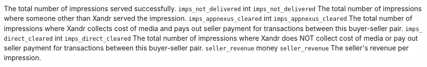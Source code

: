<td class="entry colsep-1 rowsep-1"
headers="ID-00006bea__entry__154">The total number of impressions served
successfully.</td>
</tr>
<tr class="odd row">
<td class="entry colsep-1 rowsep-1"
headers="ID-00006bea__entry__151"><code
class="ph codeph">imps_not_delivered</code></td>
<td class="entry colsep-1 rowsep-1"
headers="ID-00006bea__entry__152">int</td>
<td class="entry colsep-1 rowsep-1"
headers="ID-00006bea__entry__153"><code
class="ph codeph">imps_not_delivered</code></td>
<td class="entry colsep-1 rowsep-1"
headers="ID-00006bea__entry__154">The total number of impressions where
someone other than Xandr served the
impression.</td>
</tr>
<tr class="even row">
<td class="entry colsep-1 rowsep-1"
headers="ID-00006bea__entry__151"><code
class="ph codeph">imps_</code><code
class="ph codeph">appnexus</code><code
class="ph codeph">_cleared</code></td>
<td class="entry colsep-1 rowsep-1"
headers="ID-00006bea__entry__152">int</td>
<td class="entry colsep-1 rowsep-1"
headers="ID-00006bea__entry__153"><code
class="ph codeph">imps_</code><code
class="ph codeph">appnexus</code><code
class="ph codeph">_cleared</code></td>
<td class="entry colsep-1 rowsep-1"
headers="ID-00006bea__entry__154">The total number of impressions where
Xandr collects cost of media and pays out seller
payment for transactions between this buyer-seller pair.</td>
</tr>
<tr class="odd row">
<td class="entry colsep-1 rowsep-1"
headers="ID-00006bea__entry__151"><code
class="ph codeph">imps_direct_cleared</code></td>
<td class="entry colsep-1 rowsep-1"
headers="ID-00006bea__entry__152">int</td>
<td class="entry colsep-1 rowsep-1"
headers="ID-00006bea__entry__153"><code
class="ph codeph">imps_direct_cleared</code></td>
<td class="entry colsep-1 rowsep-1"
headers="ID-00006bea__entry__154">The total number of impressions where
Xandr does NOT collect cost of media or pay out
seller payment for transactions between this buyer-seller pair.</td>
</tr>
<tr class="even row">
<td class="entry colsep-1 rowsep-1"
headers="ID-00006bea__entry__151"><code
class="ph codeph">seller_revenue</code></td>
<td class="entry colsep-1 rowsep-1"
headers="ID-00006bea__entry__152">money</td>
<td class="entry colsep-1 rowsep-1"
headers="ID-00006bea__entry__153"><code
class="ph codeph">seller_revenue</code></td>
<td class="entry colsep-1 rowsep-1"
headers="ID-00006bea__entry__154">The seller's revenue per
impression.</td>
</tr>
<tr class="odd row">